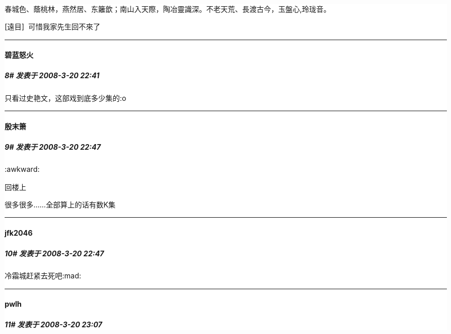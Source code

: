 
春城色、蔭桃林，燕然居、东籬歆；南山入天際，陶冶靈識深。不老天荒、長渡古今，玉盤心,玲珑音。


[遠目]  可惜我家先生回不來了







*****

####  碧蓝怒火  
##### 8#       发表于 2008-3-20 22:41




只看过史艳文，这部戏到底多少集的:o







*****

####  殷末箫  
##### 9#       发表于 2008-3-20 22:47




:awkward: 


回楼上

很多很多……全部算上的话有数K集







*****

####  jfk2046  
##### 10#       发表于 2008-3-20 22:47




冷霜城赶紧去死吧:mad:







*****

####  pwlh  
##### 11#       发表于 2008-3-20 23:07
